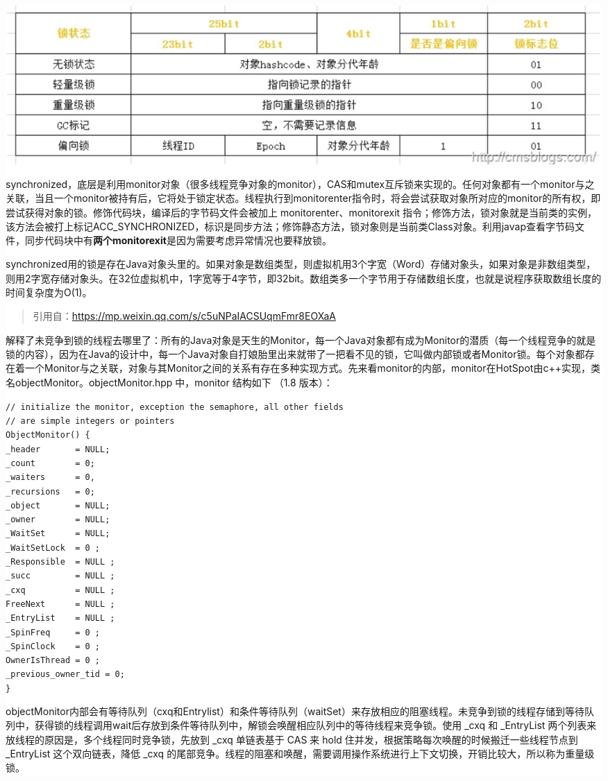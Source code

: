 ![图片](images/WX20210810-112632@2-4x.png)

   synchronized，底层是利用monitor对象（很多线程竞争对象的monitor），CAS和mutex互斥锁来实现的。任何对象都有一个monitor与之关联，当且一个monitor被持有后，它将处于锁定状态。线程执行到monitorenter指令时，将会尝试获取对象所对应的monitor的所有权，即尝试获得对象的锁。修饰代码块，编译后的字节码文件会被加上 monitorenter、monitorexit 指令；修饰方法，锁对象就是当前类的实例，该方法会被打上标记ACC_SYNCHRONIZED，标识是同步方法；修饰静态方法，锁对象则是当前类Class对象。利用javap查看字节码文件，同步代码块中有**两个monitorexit**是因为需要考虑异常情况也要释放锁。

   synchronized用的锁是存在Java对象头里的。如果对象是数组类型，则虚拟机用3个字宽（Word）存储对象头，如果对象是非数组类型，则用2字宽存储对象头。在32位虚拟机中，1字宽等于4字节，即32bit。数组类多一个字节用于存储数组长度，也就是说程序获取数组长度的时间复杂度为O(1)。

   > 引用自：https://mp.weixin.qq.com/s/c5uNPaIACSUqmFmr8EOXaA
   
   解释了未竞争到锁的线程去哪里了：所有的Java对象是天生的Monitor，每一个Java对象都有成为Monitor的潜质（每一个线程竞争的就是锁的内容），因为在Java的设计中，每一个Java对象自打娘胎里出来就带了一把看不见的锁，它叫做内部锁或者Monitor锁。每个对象都存在着一个Monitor与之关联，对象与其Monitor之间的关系有存在多种实现方式。先来看monitor的内部，monitor在HotSpot由c++实现，类名objectMonitor。objectMonitor.hpp 中，monitor 结构如下 （1.8 版本）：
   ```
   // initialize the monitor, exception the semaphore, all other fields
   // are simple integers or pointers
   ObjectMonitor() {
   _header       = NULL;
   _count        = 0;
   _waiters      = 0,
   _recursions   = 0;
   _object       = NULL;
   _owner        = NULL;
   _WaitSet      = NULL;
   _WaitSetLock  = 0 ;
   _Responsible  = NULL ;
   _succ         = NULL ;
   _cxq          = NULL ;
   FreeNext      = NULL ;
   _EntryList    = NULL ;
   _SpinFreq     = 0 ;
   _SpinClock    = 0 ;
   OwnerIsThread = 0 ;
   _previous_owner_tid = 0;
   }
   ```

   objectMonitor内部会有等待队列（cxq和Entrylist）和条件等待队列（waitSet）来存放相应的阻塞线程。未竞争到锁的线程存储到等待队列中，获得锁的线程调用wait后存放到条件等待队列中，解锁会唤醒相应队列中的等待线程来竞争锁。使用 _cxq 和 _EntryList 两个列表来放线程的原因是，多个线程同时竞争锁，先放到 _cxq 单链表基于 CAS 来 hold 住并发，根据策略每次唤醒的时候搬迁一些线程节点到 _EntryList 这个双向链表，降低 _cxq 的尾部竞争。线程的阻塞和唤醒，需要调用操作系统进行上下文切换，开销比较大，所以称为重量级锁。
